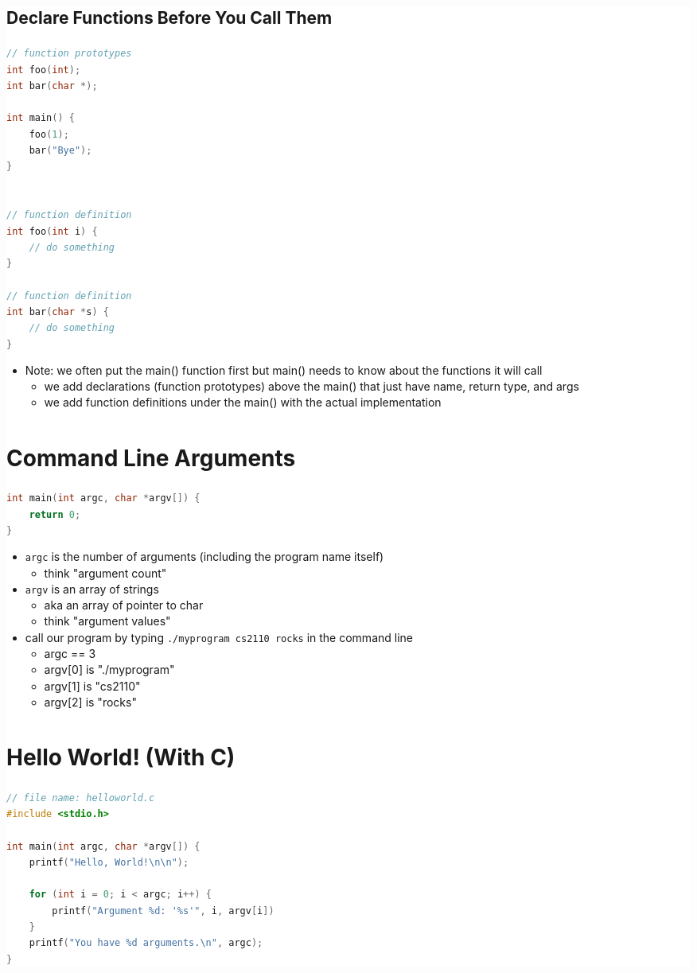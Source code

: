 ## Declare Functions Before You Call Them
```c
// function prototypes
int foo(int);
int bar(char *);

int main() {
	foo(1);
	bar("Bye");
}


// function definition
int foo(int i) {
	// do something
}

// function definition
int bar(char *s) {
	// do something
}
```
- Note: we often put the main() function first but main() needs to know about the functions it will call
	- we add declarations (function prototypes) above the main() that just have name, return type, and args
	- we add function definitions under the main() with the actual implementation

# Command Line Arguments
```c
int main(int argc, char *argv[]) {
	return 0;
}
```
- `argc` is the number of arguments (including the program name itself)
	- think "argument count"
- `argv` is an array of strings
	- aka an array of pointer to char
	- think "argument values"
- call our program by typing `./myprogram cs2110 rocks` in the command line
	- argc == 3
	- argv[0] is "./myprogram"
	- argv[1] is "cs2110"
	- argv[2] is "rocks"

# Hello World! (With C)
```c
// file name: helloworld.c
#include <stdio.h>

int main(int argc, char *argv[]) {
	printf("Hello, World!\n\n");
	
	for (int i = 0; i < argc; i++) {
		printf("Argument %d: '%s'", i, argv[i])
	}
	printf("You have %d arguments.\n", argc);
}
```
